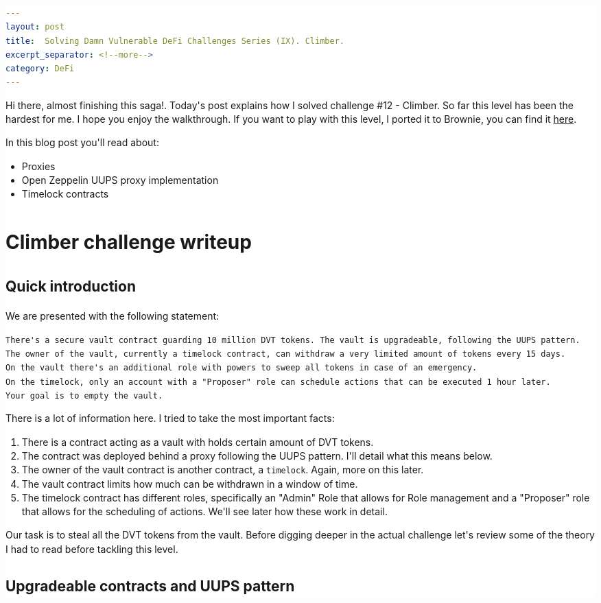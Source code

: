 ```yaml
---
layout: post
title:  Solving Damn Vulnerable DeFi Challenges Series (IX). Climber.
excerpt_separator: <!--more-->
category: DeFi
---
```


Hi there, almost finishing this saga!. Today's post explains how I solved challenge #12 - Climber. So far this level has been the hardest for me. I hope you enjoy the walkthrough. If you want to play with this level, I ported it to Brownie, you can find it [here](https://github.com/nahueldsanchez/dvd_brownie/tree/master/climber).

In this blog post you'll read about:

- Proxies
- Open Zeppelin UUPS proxy implementation
- Timelock contracts



# Climber challenge writeup

## Quick introduction

We are presented with the following statement:

```
There's a secure vault contract guarding 10 million DVT tokens. The vault is upgradeable, following the UUPS pattern.
The owner of the vault, currently a timelock contract, can withdraw a very limited amount of tokens every 15 days.
On the vault there's an additional role with powers to sweep all tokens in case of an emergency.
On the timelock, only an account with a "Proposer" role can schedule actions that can be executed 1 hour later.
Your goal is to empty the vault.
```

There is a lot of information here. I tried to take the most important facts:

1. There is a contract acting as a vault with holds certain amount of DVT tokens.
2. The contract was deployed behind a proxy following the UUPS pattern. I'll detail what this means below.
3. The owner of the vault contract is another contract, a `timelock`. Again, more on this later.
4. The vault contract limits how much can be withdrawn in a window of time.
5. The timelock contract has different roles, specifically an "Admin" Role that allows for Role management and a "Proposer" role that allows for the scheduling of actions. We'll see later how these work in detail.

Our task is to steal all the DVT tokens from the vault. Before digging deeper in the actual challenge let's review some of the theory I had to read before tackling this level.

## Upgradeable contracts and UUPS pattern
